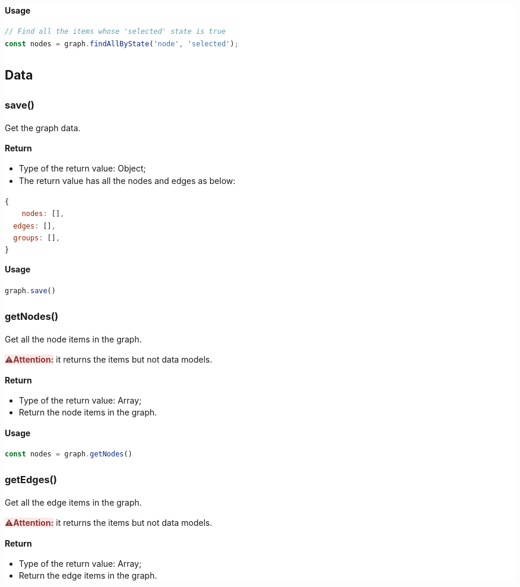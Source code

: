 **Usage**

```javascript
// Find all the items whose 'selected' state is true
const nodes = graph.findAllByState('node', 'selected');
```

## Data
### save()
Get the graph data.


**Return**

- Type of the return value: Object;
- The return value has all the nodes and edges as below:
```javascript
{
	nodes: [],
  edges: [],
  groups: [],
}
```

**Usage**

```javascript
graph.save()
```

### getNodes()
Get all the node items in the graph.

<span style="background-color: rgb(251, 233, 231); color: rgb(139, 53, 56)">⚠️**Attention:**</span> it returns the items but not data models.

**Return**

- Type of the return value: Array;
- Return the node items in the graph.

**Usage**

```javascript
const nodes = graph.getNodes()
```

### getEdges()
Get all the edge items in the graph.

<span style="background-color: rgb(251, 233, 231); color: rgb(139, 53, 56)">⚠️**Attention:**</span> it returns the items but not data models.

**Return**

- Type of the return value: Array;
- Return the edge items in the graph.
